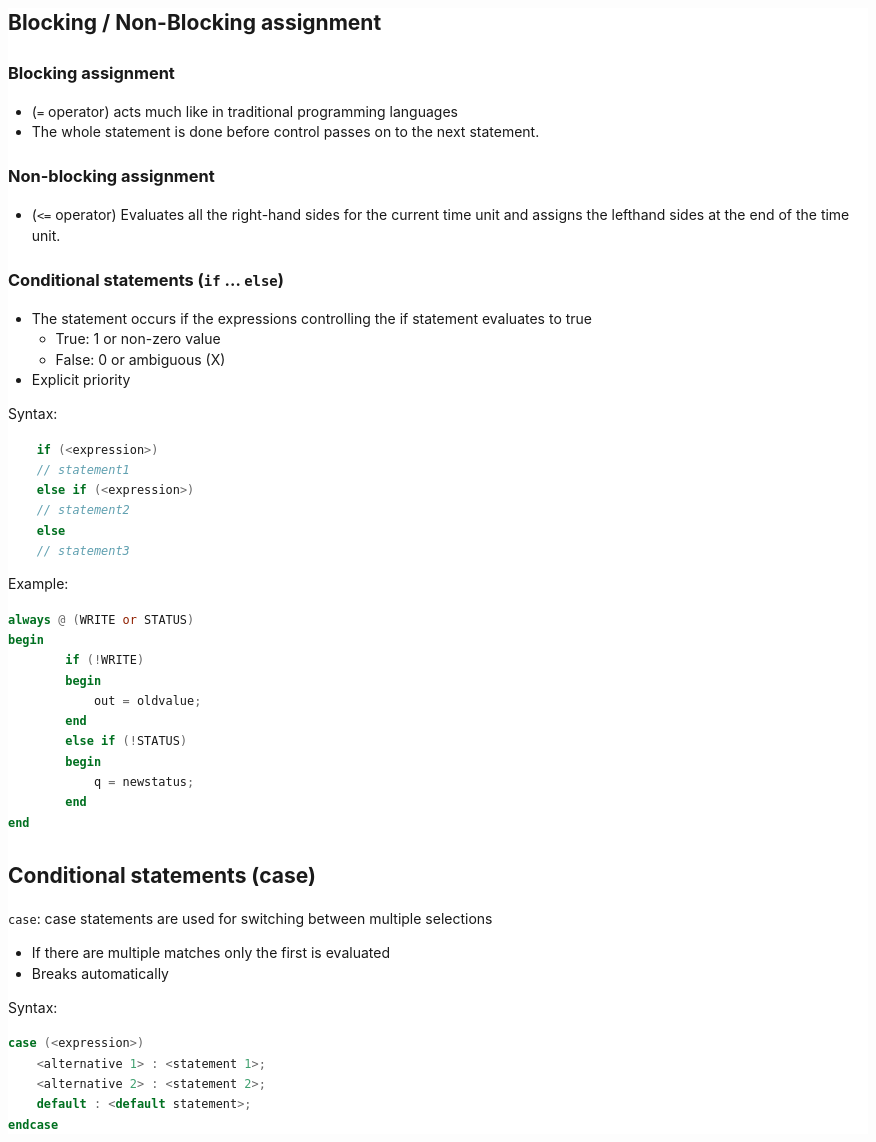 ## Blocking / Non-Blocking assignment

### Blocking assignment

- (```=``` operator) acts much like in traditional programming languages
- The whole statement is done before control passes on to the next statement.

### Non-blocking assignment

- (```<=``` operator) Evaluates all the right-hand sides for the current time unit and assigns the lefthand sides at the end of the time unit.

### Conditional statements (```if``` … ```else```)

- The statement occurs if the expressions controlling the if statement evaluates to true
  - True: 1 or non-zero value
  - False: 0 or ambiguous (X)
- Explicit priority

Syntax:

```v
    if (<expression>)
    // statement1
    else if (<expression>)
    // statement2
    else
    // statement3
```

Example:

```v
always @ (WRITE or STATUS)
begin
        if (!WRITE)
        begin
            out = oldvalue;
        end
        else if (!STATUS)
        begin
            q = newstatus;
        end
end
```

## Conditional statements (case)

```case```: case statements are used for switching between multiple selections  

- If there are multiple matches only the first is evaluated  
- Breaks automatically

Syntax:

```v
case (<expression>)
    <alternative 1> : <statement 1>;
    <alternative 2> : <statement 2>;
    default : <default statement>;
endcase
```
